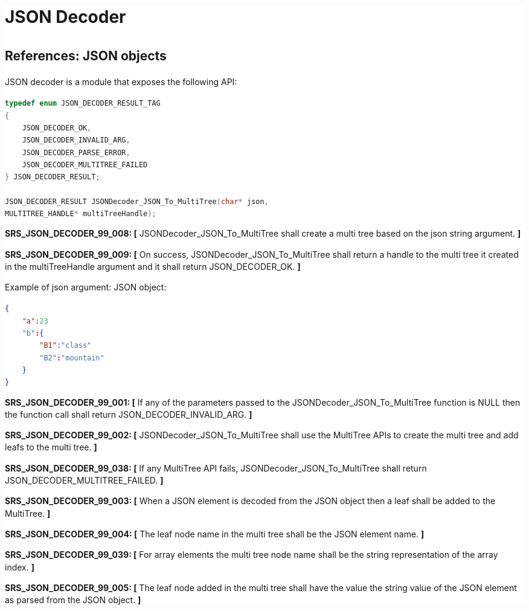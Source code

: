 # JSON Decoder

## References: JSON objects

JSON decoder is a module that exposes the following API:
```c
typedef enum JSON_DECODER_RESULT_TAG
{
    JSON_DECODER_OK,
    JSON_DECODER_INVALID_ARG,
    JSON_DECODER_PARSE_ERROR,
    JSON_DECODER_MULTITREE_FAILED
} JSON_DECODER_RESULT;

JSON_DECODER_RESULT JSONDecoder_JSON_To_MultiTree(char* json,
MULTITREE_HANDLE* multiTreeHandle);
```

**SRS_JSON_DECODER_99_008: [**  JSONDecoder_JSON_To_MultiTree shall create a multi tree based on the json string argument. **]**

**SRS_JSON_DECODER_99_009: [**  On success, JSONDecoder_JSON_To_MultiTree shall return a handle to the multi tree it created in the multiTreeHandle argument and it shall return JSON_DECODER_OK. **]**

Example of json argument:
JSON object:
```json
{
	"a":23
	"b":{
		"B1":"class"
		"B2":"mountain"
	}
}
```

**SRS_JSON_DECODER_99_001: [**  If any of the parameters passed to the JSONDecoder_JSON_To_MultiTree function is NULL then the function call shall return JSON_DECODER_INVALID_ARG. **]**

**SRS_JSON_DECODER_99_002: [**  JSONDecoder_JSON_To_MultiTree shall use the MultiTree APIs to create the multi tree and add leafs to the multi tree. **]**

**SRS_JSON_DECODER_99_038: [**  If any MultiTree API fails, JSONDecoder_JSON_To_MultiTree shall return JSON_DECODER_MULTITREE_FAILED. **]**

**SRS_JSON_DECODER_99_003: [**  When a JSON element is decoded from the JSON object then a leaf shall be added to the MultiTree. **]**

**SRS_JSON_DECODER_99_004: [**  The leaf node name in the multi tree shall be the JSON element name. **]**

**SRS_JSON_DECODER_99_039: [**  For array elements the multi tree node name shall be the string representation of the array index. **]**

**SRS_JSON_DECODER_99_005: [**  The leaf node added in the multi tree shall have the value the string value of the JSON element as parsed from the JSON object. **]**

